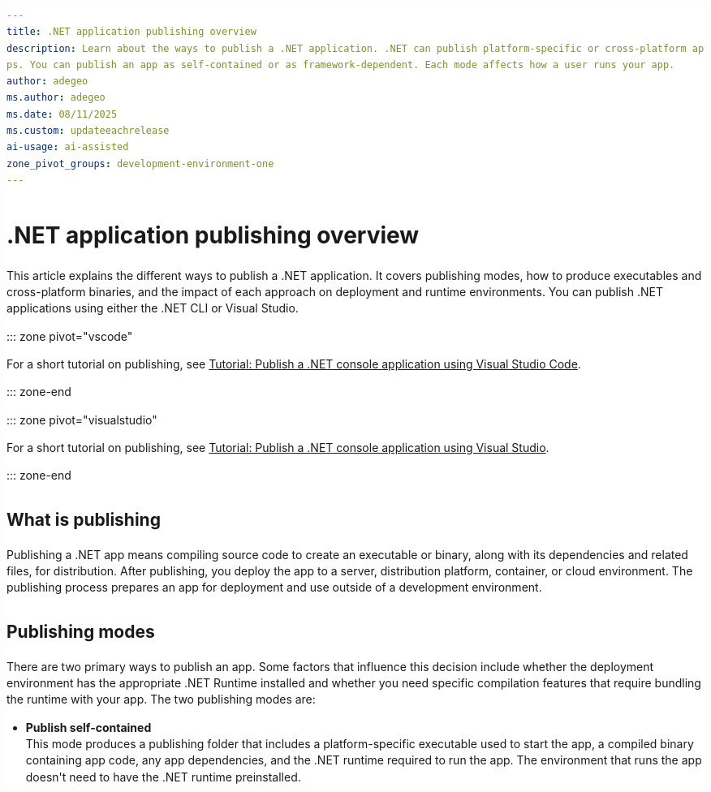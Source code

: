 ```yaml
---
title: .NET application publishing overview
description: Learn about the ways to publish a .NET application. .NET can publish platform-specific or cross-platform apps. You can publish an app as self-contained or as framework-dependent. Each mode affects how a user runs your app.
author: adegeo
ms.author: adegeo
ms.date: 08/11/2025
ms.custom: updateeachrelease
ai-usage: ai-assisted
zone_pivot_groups: development-environment-one
---
```


# .NET application publishing overview

This article explains the different ways to publish a .NET application. It covers publishing modes, how to produce executables and cross-platform binaries, and the impact of each approach on deployment and runtime environments. You can publish .NET applications using either the .NET CLI or Visual Studio.

::: zone pivot="vscode"

For a short tutorial on publishing, see [Tutorial: Publish a .NET console application using Visual Studio Code](../tutorials/publishing-with-visual-studio-code.md).

::: zone-end

::: zone pivot="visualstudio"

For a short tutorial on publishing, see [Tutorial: Publish a .NET console application using Visual Studio](../tutorials/publishing-with-visual-studio.md).

::: zone-end

## What is publishing

Publishing a .NET app means compiling source code to create an executable or binary, along with its dependencies and related files, for distribution. After publishing, you deploy the app to a server, distribution platform, container, or cloud environment. The publishing process prepares an app for deployment and use outside of a development environment.

## Publishing modes

There are two primary ways to publish an app. Some factors that influence this decision include whether the deployment environment has the appropriate .NET Runtime installed and whether you need specific compilation features that require bundling the runtime with your app. The two publishing modes are:

- **Publish self-contained**\
This mode produces a publishing folder that includes a platform-specific executable used to start the app, a compiled binary containing app code, any app dependencies, and the .NET runtime required to run the app. The environment that runs the app doesn't need to have the .NET runtime preinstalled.

